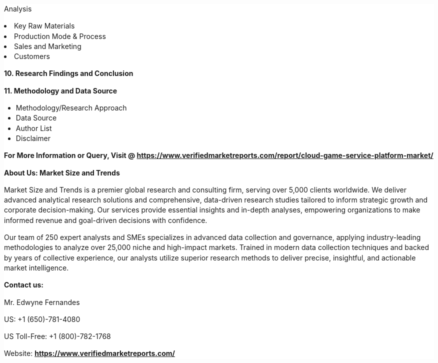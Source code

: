 Analysis</li><li>Key Raw Materials</li><li>Production Mode &amp; Process</li><li>Sales and Marketing</li><li>Customers</li></ul><p><strong>10. Research Findings and Conclusion</strong></p><p><strong>11. Methodology and Data Source</strong></p><ul><li>Methodology/Research Approach</li><li>Data Source</li><li>Author List</li><li>Disclaimer</li></ul></p><p><strong>For More Information or Query, Visit @ <a href="https://www.verifiedmarketreports.com/report/cloud-game-service-platform-market/">https://www.verifiedmarketreports.com/report/cloud-game-service-platform-market/</a></strong></p><p><strong>About Us: Market Size and Trends</strong></p><p>Market Size and Trends is a premier global research and consulting firm, serving over 5,000 clients worldwide. We deliver advanced analytical research solutions and comprehensive, data-driven research studies tailored to inform strategic growth and corporate decision-making. Our services provide essential insights and in-depth analyses, empowering organizations to make informed revenue and goal-driven decisions with confidence.</p><p>Our team of 250 expert analysts and SMEs specializes in advanced data collection and governance, applying industry-leading methodologies to analyze over 25,000 niche and high-impact markets. Trained in modern data collection techniques and backed by years of collective experience, our analysts utilize superior research methods to deliver precise, insightful, and actionable market intelligence.</p><p><strong>Contact us:</strong></p><p>Mr. Edwyne Fernandes</p><p>US: +1 (650)-781-4080</p><p>US Toll-Free: +1 (800)-782-1768</p><p>Website: <strong><a href="https://www.verifiedmarketreports.com/">https://www.verifiedmarketreports.com/</a></strong></p>
